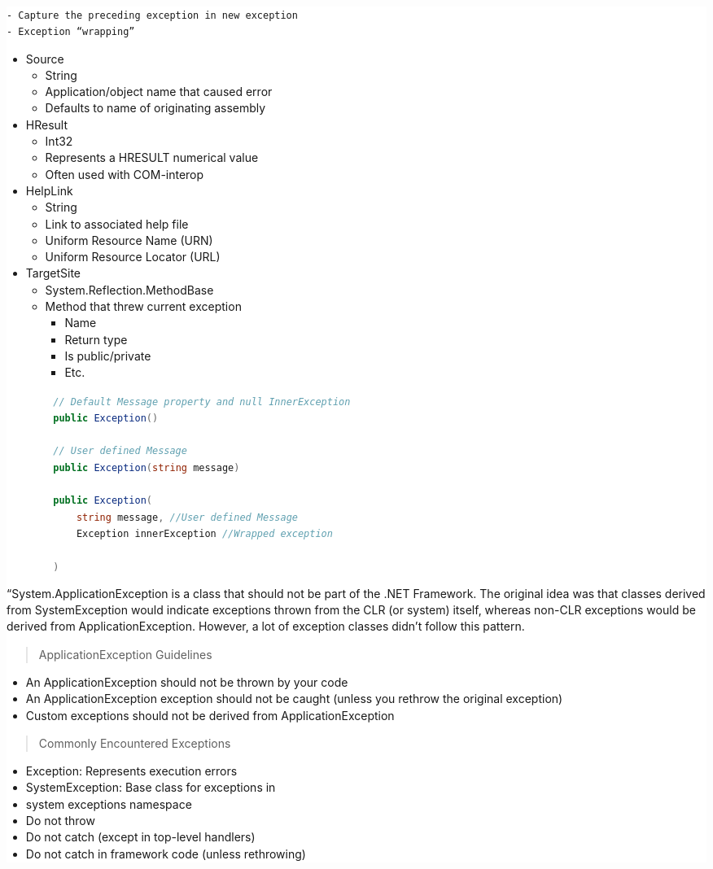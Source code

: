     - Capture the preceding exception in new exception
    - Exception “wrapping”
- Source
    - String
    - Application/object name that caused error
    - Defaults to name of originating assembly
- HResult
    - Int32
    - Represents a HRESULT numerical value
    - Often used with COM-interop
- HelpLink
    - String
    - Link to associated help file
    - Uniform Resource Name (URN)
    - Uniform Resource Locator (URL)
- TargetSite
    -   System.Reflection.MethodBase
    -   Method that threw current exception
        - Name
        - Return type
        - Is public/private
        - Etc.

```csharp
        // Default Message property and null InnerException
        public Exception()

        // User defined Message
        public Exception(string message)

        public Exception(
            string message, //User defined Message
            Exception innerException //Wrapped exception

        )
```

“System.ApplicationException is a class that should not be part of the .NET Framework. The original idea was that classes derived from SystemException would indicate exceptions thrown from the CLR (or system) itself, whereas non-CLR exceptions would be derived from ApplicationException. However, a lot of exception classes didn’t follow this pattern.

> ApplicationException Guidelines
-   An ApplicationException should not be thrown by your code
-   An ApplicationException exception should not be caught (unless you rethrow the original exception)
-   Custom exceptions should not be derived from ApplicationException
  
> Commonly Encountered Exceptions

-   Exception: Represents execution errors
-   SystemException: Base class for exceptions in 
-   system exceptions namespace
-   Do not throw
-   Do not catch (except in top-level handlers)
-   Do not catch in framework code (unless rethrowing)
